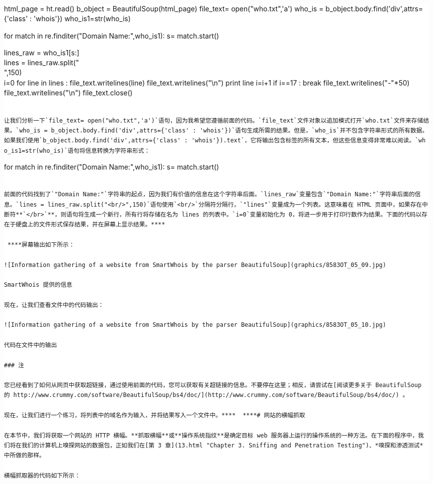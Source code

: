 html_page = ht.read()
b_object = BeautifulSoup(html_page)
file_text= open("who.txt",'a')
who_is = b_object.body.find('div',attrs={'class' : 'whois'})
who_is1=str(who_is)

for match in re.finditer("Domain Name:",who_is1):
      s= match.start()

lines_raw = who_is1[s:]  
lines = lines_raw.split("<br/>",150)    
i=0
for line in lines :
  file_text.writelines(line)
  file_text.writelines("\n")
  print line
  i=i+1
  if i==17 :
    break
file_text.writelines("-"*50)
file_text.writelines("\n")
file_text.close()
```

让我们分析一下`file_text= open("who.txt",'a')`语句，因为我希望您遵循前面的代码。`file_text`文件对象以追加模式打开`who.txt`文件来存储结果。`who_is = b_object.body.find('div',attrs={'class' : 'whois'})`语句生成所需的结果。但是，`who_is`并不包含字符串形式的所有数据。如果我们使用`b_object.body.find('div',attrs={'class' : 'whois'}).text`，它将输出包含标签的所有文本，但这些信息变得非常难以阅读。`who_is1=str(who_is)`语句将信息转换为字符串形式：

```
for match in re.finditer("Domain Name:",who_is1):
      s= match.start()
```

前面的代码找到了`"Domain Name:"`字符串的起点，因为我们有价值的信息在这个字符串后面。`lines_raw`变量包含`"Domain Name:"`字符串后面的信息。`lines = lines_raw.split("<br/>",150)`语句使用`<br/>`分隔符分隔行，`"lines"`变量成为一个列表。这意味着在 HTML 页面中，如果存在中断符**`</br>`**，则语句将生成一个新行，所有行将存储在名为 lines 的列表中。`i=0`变量初始化为 0，将进一步用于打印行数作为结果。下面的代码以存在于硬盘上的文件形式保存结果，并在屏幕上显示结果。****

 ****屏幕输出如下所示：

![Information gathering of a website from SmartWhois by the parser BeautifulSoup](graphics/8583OT_05_09.jpg)

SmartWhois 提供的信息

现在，让我们查看文件中的代码输出：

![Information gathering of a website from SmartWhois by the parser BeautifulSoup](graphics/8583OT_05_10.jpg)

代码在文件中的输出

### 注

您已经看到了如何从网页中获取超链接，通过使用前面的代码，您可以获取有关超链接的信息。不要停在这里；相反，请尝试在[阅读更多关于 BeautifulSoup 的 http://www.crummy.com/software/BeautifulSoup/bs4/doc/](http://www.crummy.com/software/BeautifulSoup/bs4/doc/) 。

现在，让我们进行一个练习，将列表中的域名作为输入，并将结果写入一个文件中。****  ****# 网站的横幅抓取

在本节中，我们将获取一个网站的 HTTP 横幅。**抓取横幅**或**操作系统指纹**是确定目标 web 服务器上运行的操作系统的一种方法。在下面的程序中，我们将在我们的计算机上嗅探网站的数据包，正如我们在[第 3 章](13.html "Chapter 3. Sniffing and Penetration Testing")、*嗅探和渗透测试*中所做的那样。

横幅抓取器的代码如下所示：

```